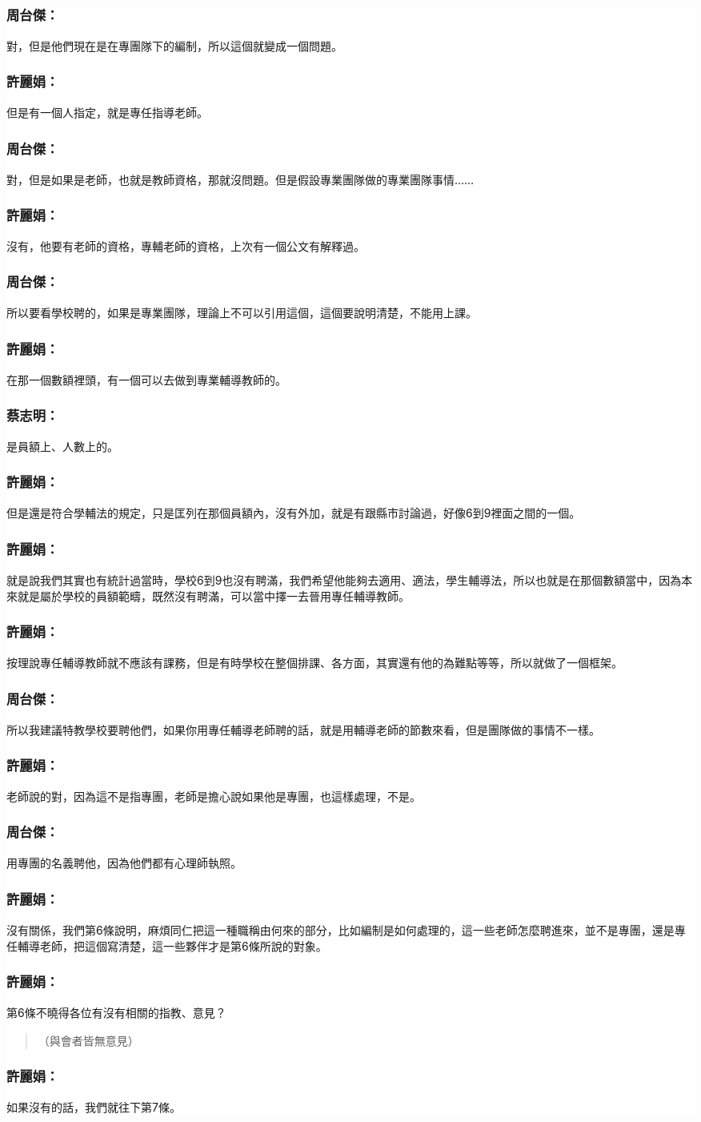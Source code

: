 ### 周台傑：
對，但是他們現在是在專團隊下的編制，所以這個就變成一個問題。

### 許麗娟：
但是有一個人指定，就是專任指導老師。

### 周台傑：
對，但是如果是老師，也就是教師資格，那就沒問題。但是假設專業團隊做的專業團隊事情……

### 許麗娟：
沒有，他要有老師的資格，專輔老師的資格，上次有一個公文有解釋過。

### 周台傑：
所以要看學校聘的，如果是專業團隊，理論上不可以引用這個，這個要說明清楚，不能用上課。

### 許麗娟：
在那一個數額裡頭，有一個可以去做到專業輔導教師的。

### 蔡志明：
是員額上、人數上的。

### 許麗娟：
但是還是符合學輔法的規定，只是匡列在那個員額內，沒有外加，就是有跟縣市討論過，好像6到9裡面之間的一個。

### 許麗娟：
就是說我們其實也有統計過當時，學校6到9也沒有聘滿，我們希望他能夠去適用、適法，學生輔導法，所以也就是在那個數額當中，因為本來就是屬於學校的員額範疇，既然沒有聘滿，可以當中擇一去晉用專任輔導教師。

### 許麗娟：
按理說專任輔導教師就不應該有課務，但是有時學校在整個排課、各方面，其實還有他的為難點等等，所以就做了一個框架。

### 周台傑：
所以我建議特教學校要聘他們，如果你用專任輔導老師聘的話，就是用輔導老師的節數來看，但是團隊做的事情不一樣。

### 許麗娟：
老師說的對，因為這不是指專團，老師是擔心說如果他是專團，也這樣處理，不是。

### 周台傑：
用專團的名義聘他，因為他們都有心理師執照。

### 許麗娟：
沒有關係，我們第6條說明，麻煩同仁把這一種職稱由何來的部分，比如編制是如何處理的，這一些老師怎麼聘進來，並不是專團，還是專任輔導老師，把這個寫清楚，這一些夥伴才是第6條所說的對象。

### 許麗娟：
第6條不曉得各位有沒有相關的指教、意見？

> （與會者皆無意見）

### 許麗娟：
如果沒有的話，我們就往下第7條。
